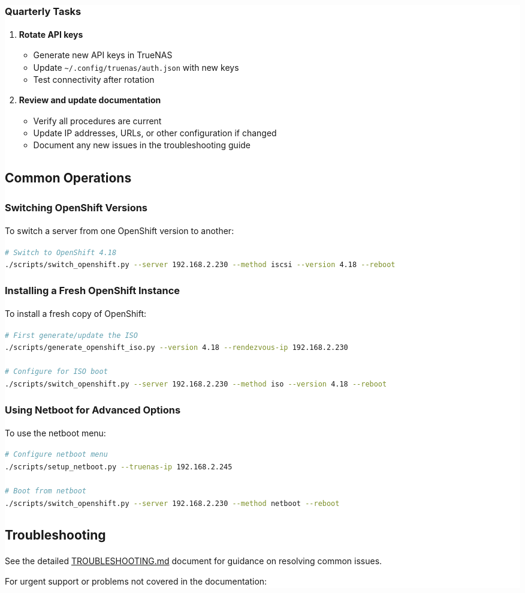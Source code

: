 ### Quarterly Tasks

1. **Rotate API keys**
   - Generate new API keys in TrueNAS
   - Update `~/.config/truenas/auth.json` with new keys
   - Test connectivity after rotation

2. **Review and update documentation**
   - Verify all procedures are current
   - Update IP addresses, URLs, or other configuration if changed
   - Document any new issues in the troubleshooting guide

## Common Operations

### Switching OpenShift Versions

To switch a server from one OpenShift version to another:

```bash
# Switch to OpenShift 4.18
./scripts/switch_openshift.py --server 192.168.2.230 --method iscsi --version 4.18 --reboot
```

### Installing a Fresh OpenShift Instance

To install a fresh copy of OpenShift:

```bash
# First generate/update the ISO
./scripts/generate_openshift_iso.py --version 4.18 --rendezvous-ip 192.168.2.230

# Configure for ISO boot
./scripts/switch_openshift.py --server 192.168.2.230 --method iso --version 4.18 --reboot
```

### Using Netboot for Advanced Options

To use the netboot menu:

```bash
# Configure netboot menu
./scripts/setup_netboot.py --truenas-ip 192.168.2.245

# Boot from netboot
./scripts/switch_openshift.py --server 192.168.2.230 --method netboot --reboot
```

## Troubleshooting

See the detailed [TROUBLESHOOTING.md](TROUBLESHOOTING.md) document for guidance on resolving common issues.

For urgent support or problems not covered in the documentation:
